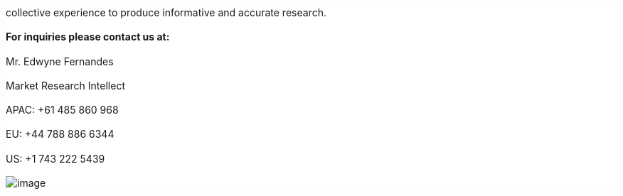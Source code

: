 collective experience to produce informative and accurate research.</span></p><p><strong>For inquiries please contact us at:</strong></p><p>Mr. Edwyne Fernandes</p><p>Market Research Intellect</p><p>APAC: +61 485 860 968</p><p>EU: +44 788 886 6344</p><p>US: +1 743 222 5439</p>
![image](https://github.com/user-attachments/assets/bba3b8fa-509b-4504-a1ea-0722e8fb9301)
